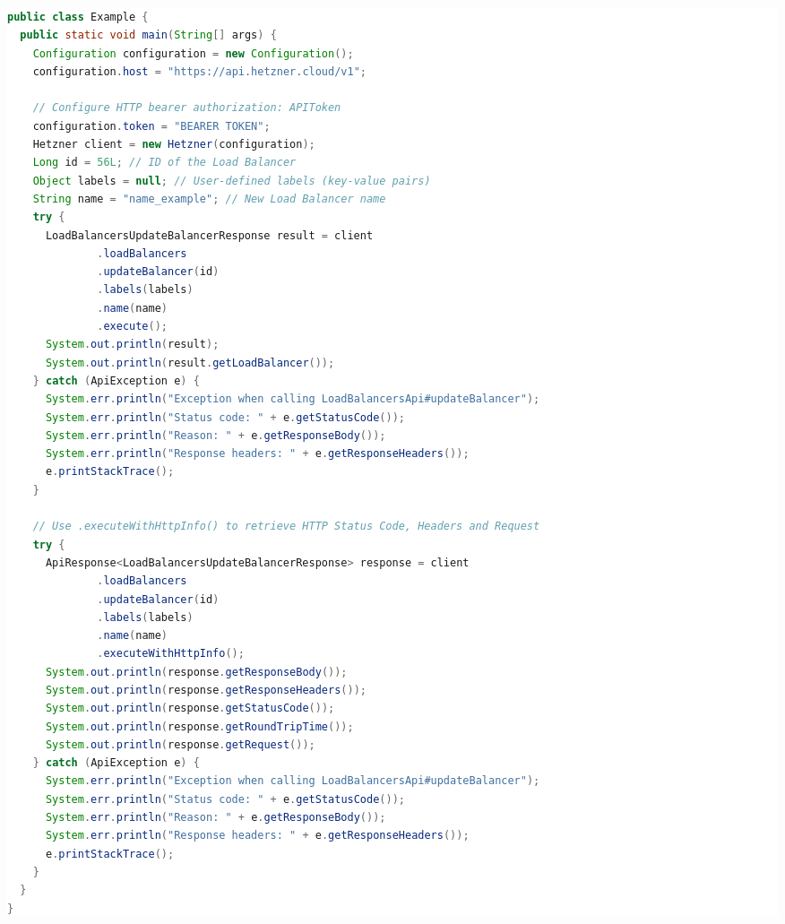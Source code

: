 ```java
public class Example {
  public static void main(String[] args) {
    Configuration configuration = new Configuration();
    configuration.host = "https://api.hetzner.cloud/v1";
    
    // Configure HTTP bearer authorization: APIToken
    configuration.token = "BEARER TOKEN";
    Hetzner client = new Hetzner(configuration);
    Long id = 56L; // ID of the Load Balancer
    Object labels = null; // User-defined labels (key-value pairs)
    String name = "name_example"; // New Load Balancer name
    try {
      LoadBalancersUpdateBalancerResponse result = client
              .loadBalancers
              .updateBalancer(id)
              .labels(labels)
              .name(name)
              .execute();
      System.out.println(result);
      System.out.println(result.getLoadBalancer());
    } catch (ApiException e) {
      System.err.println("Exception when calling LoadBalancersApi#updateBalancer");
      System.err.println("Status code: " + e.getStatusCode());
      System.err.println("Reason: " + e.getResponseBody());
      System.err.println("Response headers: " + e.getResponseHeaders());
      e.printStackTrace();
    }

    // Use .executeWithHttpInfo() to retrieve HTTP Status Code, Headers and Request
    try {
      ApiResponse<LoadBalancersUpdateBalancerResponse> response = client
              .loadBalancers
              .updateBalancer(id)
              .labels(labels)
              .name(name)
              .executeWithHttpInfo();
      System.out.println(response.getResponseBody());
      System.out.println(response.getResponseHeaders());
      System.out.println(response.getStatusCode());
      System.out.println(response.getRoundTripTime());
      System.out.println(response.getRequest());
    } catch (ApiException e) {
      System.err.println("Exception when calling LoadBalancersApi#updateBalancer");
      System.err.println("Status code: " + e.getStatusCode());
      System.err.println("Reason: " + e.getResponseBody());
      System.err.println("Response headers: " + e.getResponseHeaders());
      e.printStackTrace();
    }
  }
}

```
